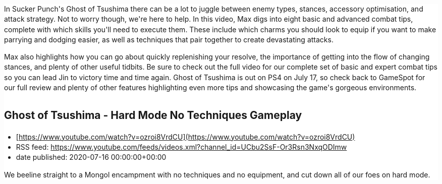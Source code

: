 In Sucker Punch's Ghost of Tsushima there can be a lot to juggle between enemy types, stances, accessory optimisation, and attack strategy. Not to worry though, we're here to help. In this video, Max digs into eight basic and advanced combat tips, complete with which skills you'll need to execute them. These include which charms you should look to equip if you want to make parrying and dodging easier, as well as techniques that pair together to create devastating attacks.

Max also highlights how you can go about quickly replenishing your resolve, the importance of getting into the flow of changing stances, and plenty of other useful tidbits. Be sure to check out the full video for our complete set of basic and expert combat tips so you can lead Jin to victory time and time again. Ghost of Tsushima is out on PS4 on July 17, so check back to GameSpot for our full review and plenty of other features highlighting even more tips and showcasing the game's gorgeous environments.

## Ghost of Tsushima - Hard Mode No Techniques Gameplay
 - [https://www.youtube.com/watch?v=ozroi8VrdCU](https://www.youtube.com/watch?v=ozroi8VrdCU)
 - RSS feed: https://www.youtube.com/feeds/videos.xml?channel_id=UCbu2SsF-Or3Rsn3NxqODImw
 - date published: 2020-07-16 00:00:00+00:00

We beeline straight to a Mongol encampment with no techniques and no equipment, and cut down all of our foes on hard mode.

